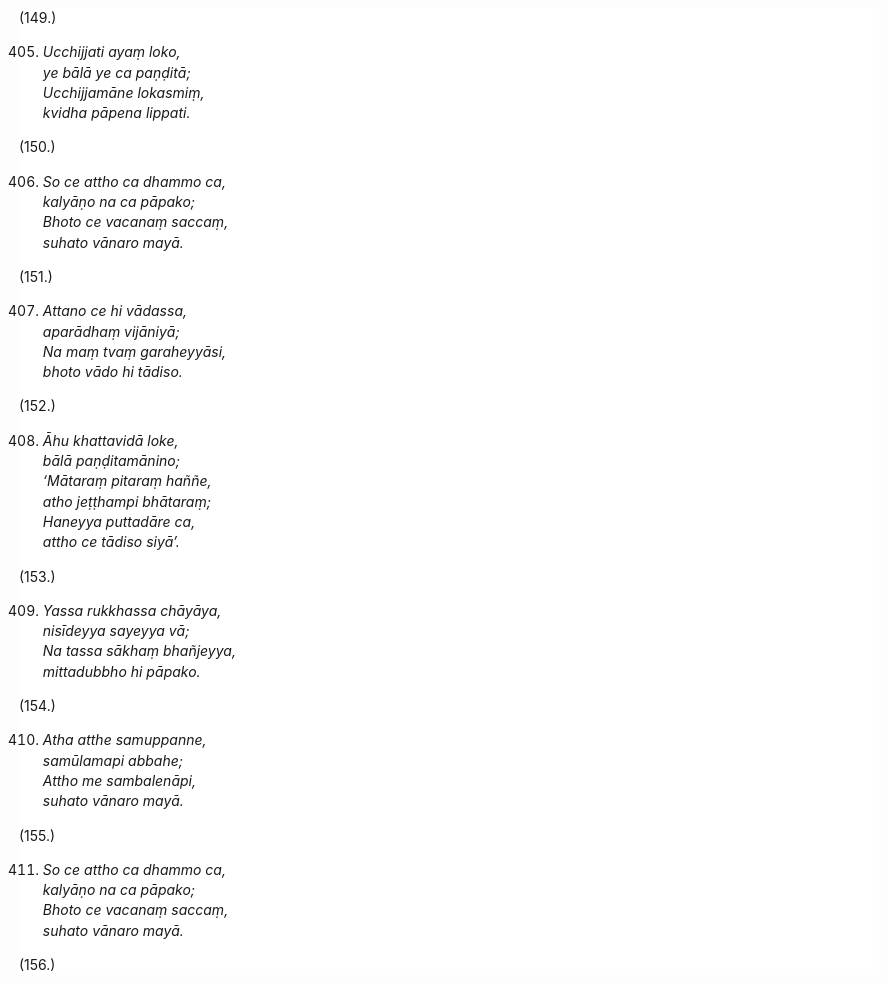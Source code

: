 
(149.)

405. _Ucchijjati ayaṃ loko,_  
_ye bālā ye ca paṇḍitā;_  
_Ucchijjamāne lokasmiṃ,_  
_kvidha pāpena lippati._  


(150.)

406. _So ce attho ca dhammo ca,_  
_kalyāṇo na ca pāpako;_  
_Bhoto ce vacanaṃ saccaṃ,_  
_suhato vānaro mayā._  


(151.)

407. _Attano ce hi vādassa,_  
_aparādhaṃ vijāniyā;_  
_Na maṃ tvaṃ garaheyyāsi,_  
_bhoto vādo hi tādiso._  


(152.)

408. _Āhu khattavidā loke,_  
_bālā paṇḍitamānino;_  
_‘Mātaraṃ pitaraṃ haññe,_  
_atho jeṭṭhampi bhātaraṃ;_  
_Haneyya puttadāre ca,_  
_attho ce tādiso siyā’._  


(153.)

409. _Yassa rukkhassa chāyāya,_  
_nisīdeyya sayeyya vā;_  
_Na tassa sākhaṃ bhañjeyya,_  
_mittadubbho hi pāpako._  


(154.)

410. _Atha atthe samuppanne,_  
_samūlamapi abbahe;_  
_Attho me sambalenāpi,_  
_suhato vānaro mayā._  


(155.)

411. _So ce attho ca dhammo ca,_  
_kalyāṇo na ca pāpako;_  
_Bhoto ce vacanaṃ saccaṃ,_  
_suhato vānaro mayā._  


(156.)
